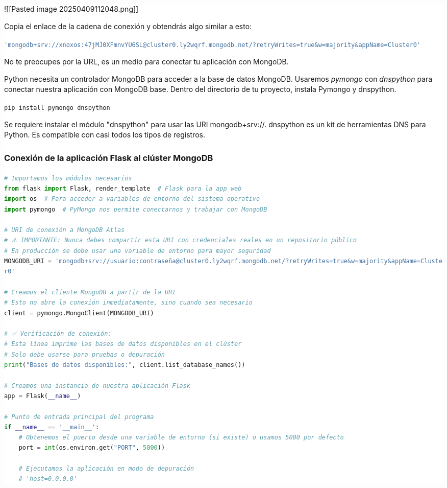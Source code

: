 ![[Pasted image 20250409112048.png]]

Copia el enlace de la cadena de conexión y obtendrás algo similar a esto:

```bash
'mongodb+srv://xnoxos:47jMJ0XFmnvYU6SL@cluster0.ly2wqrf.mongodb.net/?retryWrites=true&w=majority&appName=Cluster0'
```

No te preocupes por la URL, es un medio para conectar tu aplicación con MongoDB.

Python necesita un controlador MongoDB para acceder a la base de datos MongoDB. Usaremos *pymongo* con *dnspython* para conectar nuestra aplicación con MongoDB base. Dentro del directorio de tu proyecto, instala Pymongo y dnspython.

```bash
pip install pymongo dnspython
```

Se requiere instalar el módulo "dnspython" para usar las URI mongodb+srv://. dnspython es un kit de herramientas DNS para Python. Es compatible con casi todos los tipos de registros.

### Conexión de la aplicación Flask al clúster MongoDB

```python
# Importamos los módulos necesarios
from flask import Flask, render_template  # Flask para la app web
import os  # Para acceder a variables de entorno del sistema operativo
import pymongo  # PyMongo nos permite conectarnos y trabajar con MongoDB

# URI de conexión a MongoDB Atlas
# ⚠️ IMPORTANTE: Nunca debes compartir esta URI con credenciales reales en un repositorio público
# En producción se debe usar una variable de entorno para mayor seguridad
MONGODB_URI = 'mongodb+srv://usuario:contraseña@cluster0.ly2wqrf.mongodb.net/?retryWrites=true&w=majority&appName=Cluster0'

# Creamos el cliente MongoDB a partir de la URI
# Esto no abre la conexión inmediatamente, sino cuando sea necesario
client = pymongo.MongoClient(MONGODB_URI)

# ✅ Verificación de conexión:
# Esta línea imprime las bases de datos disponibles en el clúster
# Solo debe usarse para pruebas o depuración
print("Bases de datos disponibles:", client.list_database_names())

# Creamos una instancia de nuestra aplicación Flask
app = Flask(__name__)

# Punto de entrada principal del programa
if __name__ == '__main__':
    # Obtenemos el puerto desde una variable de entorno (si existe) o usamos 5000 por defecto
    port = int(os.environ.get("PORT", 5000))

    # Ejecutamos la aplicación en modo de depuración
    # 'host=0.0.0.0'
```
